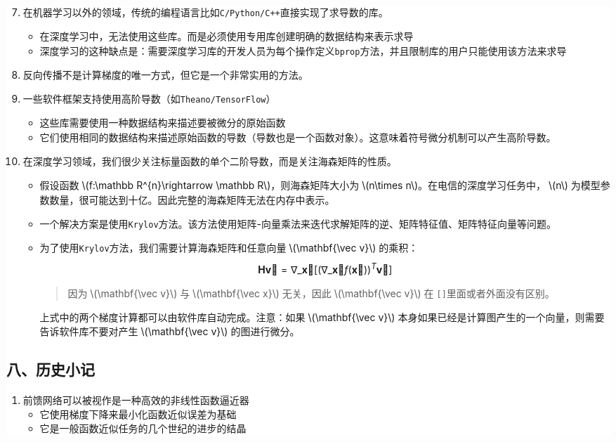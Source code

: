 7. 在机器学习以外的领域，传统的编程语言比如`C/Python/C++`直接实现了求导数的库。
	- 在深度学习中，无法使用这些库。而是必须使用专用库创建明确的数据结构来表示求导
	- 深度学习的这种缺点是：需要深度学习库的开发人员为每个操作定义`bprop`方法，并且限制库的用户只能使用该方法来求导

8. 反向传播不是计算梯度的唯一方式，但它是一个非常实用的方法。

9. 一些软件框架支持使用高阶导数（如`Theano/TensorFlow`）
	- 这些库需要使用一种数据结构来描述要被微分的原始函数
	- 它们使用相同的数据结构来描述原始函数的导数（导数也是一个函数对象）。这意味着符号微分机制可以产生高阶导数。

10. 在深度学习领域，我们很少关注标量函数的单个二阶导数，而是关注海森矩阵的性质。
	- 假设函数 \\(f:\mathbb R^{n}\rightarrow \mathbb R\\)，则海森矩阵大小为 \\(n\times n\\)。在电信的深度学习任务中， \\(n\\) 为模型参数数量，很可能达到十亿。因此完整的海森矩阵无法在内存中表示。
	- 一个解决方案是使用`Krylov`方法。该方法使用矩阵-向量乘法来迭代求解矩阵的逆、矩阵特征值、矩阵特征向量等问题。
	- 为了使用`Krylov`方法，我们需要计算海森矩阵和任意向量 \\(\mathbf{\vec v}\\) 的乘积：
		$$\mathbf H\mathbf{\vec v}=\nabla\_{\mathbf{\vec x}}[(\nabla\_{\mathbf{\vec x}}f(\mathbf{\vec x}))^{T}\mathbf{\vec v}] $$
		> 因为 \\(\mathbf{\vec v}\\)  与 \\(\mathbf{\vec x}\\)   无关，因此 \\(\mathbf{\vec v}\\)   在 `[]`里面或者外面没有区别。

		上式中的两个梯度计算都可以由软件库自动完成。注意：如果 \\(\mathbf{\vec v}\\) 本身如果已经是计算图产生的一个向量，则需要告诉软件库不要对产生 \\(\mathbf{\vec v}\\) 的图进行微分。

## 八、历史小记
1. 前馈网络可以被视作是一种高效的非线性函数逼近器
	- 它使用梯度下降来最小化函数近似误差为基础
	- 它是一般函数近似任务的几个世纪的进步的结晶

